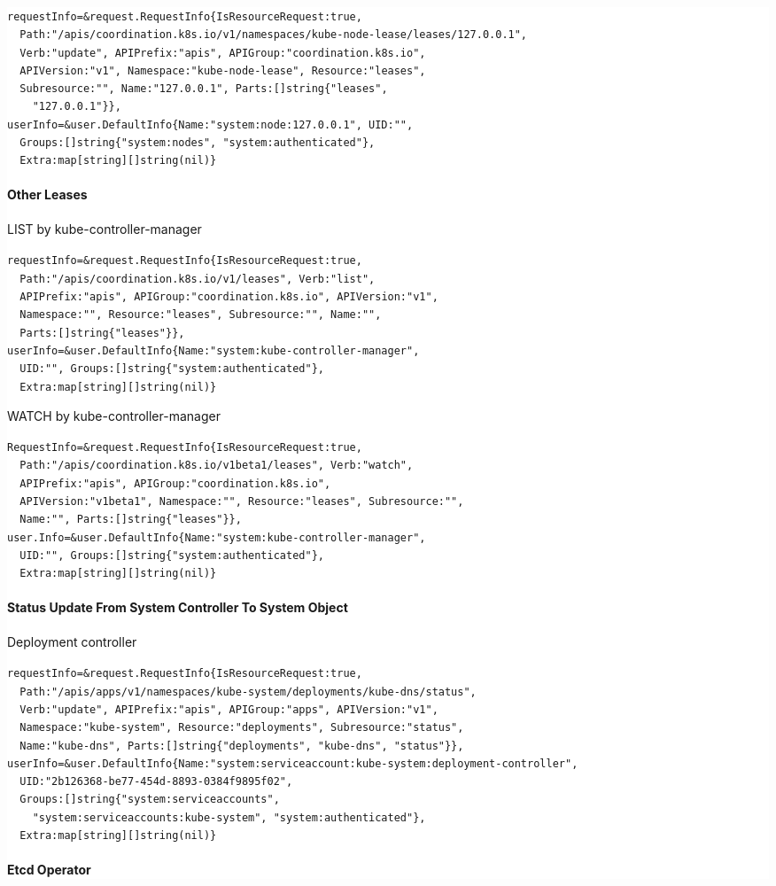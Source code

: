 ```
requestInfo=&request.RequestInfo{IsResourceRequest:true,
  Path:"/apis/coordination.k8s.io/v1/namespaces/kube-node-lease/leases/127.0.0.1",
  Verb:"update", APIPrefix:"apis", APIGroup:"coordination.k8s.io",
  APIVersion:"v1", Namespace:"kube-node-lease", Resource:"leases",
  Subresource:"", Name:"127.0.0.1", Parts:[]string{"leases",
    "127.0.0.1"}},
userInfo=&user.DefaultInfo{Name:"system:node:127.0.0.1", UID:"",
  Groups:[]string{"system:nodes", "system:authenticated"},
  Extra:map[string][]string(nil)}
```

#### Other Leases

LIST by kube-controller-manager
```
requestInfo=&request.RequestInfo{IsResourceRequest:true,
  Path:"/apis/coordination.k8s.io/v1/leases", Verb:"list",
  APIPrefix:"apis", APIGroup:"coordination.k8s.io", APIVersion:"v1",
  Namespace:"", Resource:"leases", Subresource:"", Name:"",
  Parts:[]string{"leases"}},
userInfo=&user.DefaultInfo{Name:"system:kube-controller-manager",
  UID:"", Groups:[]string{"system:authenticated"},
  Extra:map[string][]string(nil)}
```

WATCH by kube-controller-manager
```
RequestInfo=&request.RequestInfo{IsResourceRequest:true,
  Path:"/apis/coordination.k8s.io/v1beta1/leases", Verb:"watch",
  APIPrefix:"apis", APIGroup:"coordination.k8s.io",
  APIVersion:"v1beta1", Namespace:"", Resource:"leases", Subresource:"",
  Name:"", Parts:[]string{"leases"}},
user.Info=&user.DefaultInfo{Name:"system:kube-controller-manager",
  UID:"", Groups:[]string{"system:authenticated"},
  Extra:map[string][]string(nil)}
```

#### Status Update From System Controller To System Object

Deployment controller
```
requestInfo=&request.RequestInfo{IsResourceRequest:true,
  Path:"/apis/apps/v1/namespaces/kube-system/deployments/kube-dns/status",
  Verb:"update", APIPrefix:"apis", APIGroup:"apps", APIVersion:"v1",
  Namespace:"kube-system", Resource:"deployments", Subresource:"status",
  Name:"kube-dns", Parts:[]string{"deployments", "kube-dns", "status"}},
userInfo=&user.DefaultInfo{Name:"system:serviceaccount:kube-system:deployment-controller",
  UID:"2b126368-be77-454d-8893-0384f9895f02",
  Groups:[]string{"system:serviceaccounts",
    "system:serviceaccounts:kube-system", "system:authenticated"},
  Extra:map[string][]string(nil)}
```

#### Etcd Operator


[kubernetes.io]: https://kubernetes.io/
[kubernetes/enhancements]: https://github.com/kubernetes/enhancements/issues
[kubernetes/kubernetes]: https://github.com/kubernetes/kubernetes
[kubernetes/website]: https://github.com/kubernetes/website
[supported limits]: https://git.k8s.io/community//sig-scalability/configs-and-limits/thresholds.md
[existing SLIs/SLOs]: https://git.k8s.io/community/sig-scalability/slos/slos.md#kubernetes-slisslos